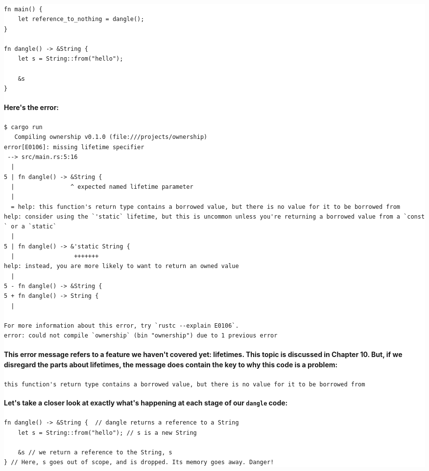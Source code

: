 ```
fn main() {
	let reference_to_nothing = dangle();
}

fn dangle() -> &String {
	let s = String::from("hello");

	&s
}
```

#### Here's the error:

```
$ cargo run
   Compiling ownership v0.1.0 (file:///projects/ownership)
error[E0106]: missing lifetime specifier
 --> src/main.rs:5:16
  |
5 | fn dangle() -> &String {
  |                ^ expected named lifetime parameter
  |
  = help: this function's return type contains a borrowed value, but there is no value for it to be borrowed from
help: consider using the `'static` lifetime, but this is uncommon unless you're returning a borrowed value from a `const` or a `static`
  |
5 | fn dangle() -> &'static String {
  |                 +++++++
help: instead, you are more likely to want to return an owned value
  |
5 - fn dangle() -> &String {
5 + fn dangle() -> String {
  |

For more information about this error, try `rustc --explain E0106`.
error: could not compile `ownership` (bin "ownership") due to 1 previous error
```

#### This error message refers to a feature we haven't covered yet: lifetimes. This topic is discussed in Chapter 10. But, if we disregard the parts about lifetimes, the message does contain the key to why this code is a problem:

```
this function's return type contains a borrowed value, but there is no value for it to be borrowed from
```

#### Let's take a closer look at exactly what's happening at each stage of our `dangle` code:

```
fn dangle() -> &String {  // dangle returns a reference to a String
	let s = String::from("hello"); // s is a new String

	&s // we return a reference to the String, s
} // Here, s goes out of scope, and is dropped. Its memory goes away. Danger!
```
